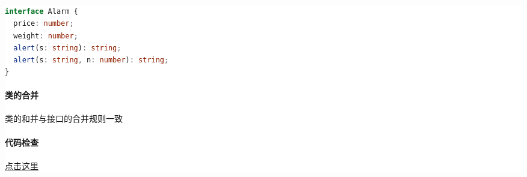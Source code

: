 ```ts
interface Alarm {
  price: number;
  weight: number;
  alert(s: string): string;
  alert(s: string, n: number): string;
}
```

#### **类的合并**

类的和并与接口的合并规则一致

#### **代码检查**

[点击这里](https://ts.xcatliu.com/engineering/lint.html)
